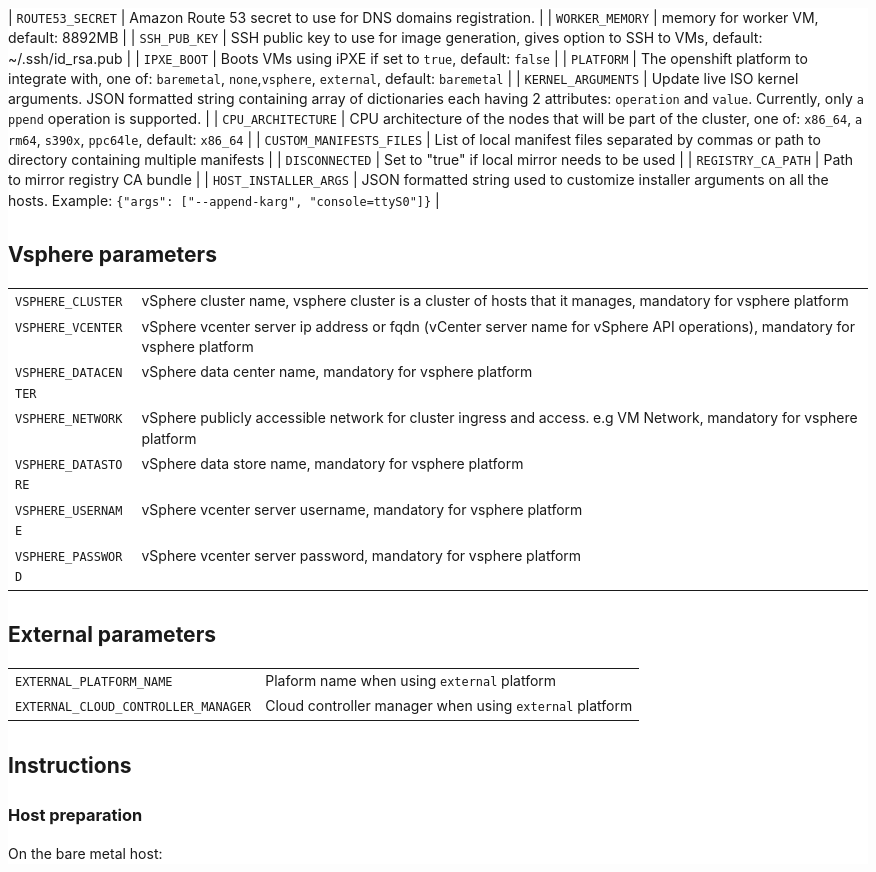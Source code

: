 | `ROUTE53_SECRET`             | Amazon Route 53 secret to use for DNS domains registration.                                                                                                |
| `WORKER_MEMORY`              | memory for worker VM, default: 8892MB                                                                                                                      |
| `SSH_PUB_KEY`                | SSH public key to use for image generation, gives option to SSH to VMs, default: ~/.ssh/id_rsa.pub                                                         |
| `IPXE_BOOT`                  | Boots VMs using iPXE if set to `true`, default: `false`                                                                                                    |
| `PLATFORM`                   | The openshift platform to integrate with, one of: `baremetal`, `none`,`vsphere`, `external`, default: `baremetal`                                          |
| `KERNEL_ARGUMENTS`           | Update live ISO kernel arguments. JSON formatted string containing array of dictionaries each having 2 attributes: `operation` and `value`. Currently, only `append` operation is supported. |
| `CPU_ARCHITECTURE`           | CPU architecture of the nodes that will be part of the cluster, one of: `x86_64`, `arm64`, `s390x`, `ppc64le`, default: `x86_64`                           |
| `CUSTOM_MANIFESTS_FILES`     | List of local manifest files separated by commas or path to directory containing multiple manifests                                                        |
| `DISCONNECTED`               | Set to "true" if local mirror needs to be used                                                            |
| `REGISTRY_CA_PATH`           | Path to mirror registry CA bundle                                                            |
| `HOST_INSTALLER_ARGS`        | JSON formatted string used to customize installer arguments on all the hosts. Example: `{"args": ["--append-karg", "console=ttyS0"]}`                      |

## Vsphere parameters

|     |     |
| --- | --- |
| `VSPHERE_CLUSTER`                 | vSphere cluster name, vsphere cluster is a cluster of hosts that it manages, mandatory for vsphere platform |
| `VSPHERE_VCENTER`                 | vSphere vcenter server ip address or fqdn (vCenter server name for vSphere API operations), mandatory for vsphere platform |
| `VSPHERE_DATACENTER`              | vSphere data center name, mandatory for vsphere platform |
| `VSPHERE_NETWORK`                 | vSphere publicly accessible network for cluster ingress and access. e.g VM Network, mandatory for vsphere platform |
| `VSPHERE_DATASTORE`               | vSphere data store name, mandatory for vsphere platform |
| `VSPHERE_USERNAME`                | vSphere vcenter server username, mandatory for vsphere platform |
| `VSPHERE_PASSWORD`                | vSphere vcenter server password, mandatory for vsphere platform |

## External parameters

|     |     |
| --- | --- |
| `EXTERNAL_PLATFORM_NAME`            | Plaform name when using `external` platform                                                                                                         |
| `EXTERNAL_CLOUD_CONTROLLER_MANAGER` | Cloud controller manager when using `external` platform                                                                                             |

## Instructions

### Host preparation

On the bare metal host:
